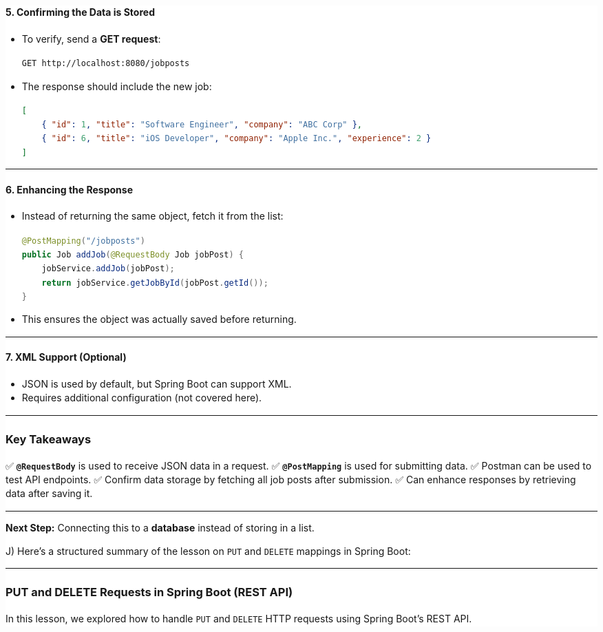 
#### **5. Confirming the Data is Stored**
- To verify, send a **GET request**:
  ```
  GET http://localhost:8080/jobposts
  ```
- The response should include the new job:
  ```json
  [
      { "id": 1, "title": "Software Engineer", "company": "ABC Corp" },
      { "id": 6, "title": "iOS Developer", "company": "Apple Inc.", "experience": 2 }
  ]
  ```

---

#### **6. Enhancing the Response**
- Instead of returning the same object, fetch it from the list:
  
  ```java
  @PostMapping("/jobposts")
  public Job addJob(@RequestBody Job jobPost) {
      jobService.addJob(jobPost);
      return jobService.getJobById(jobPost.getId());
  }
  ```
- This ensures the object was actually saved before returning.

---

#### **7. XML Support (Optional)**
- JSON is used by default, but Spring Boot can support XML.
- Requires additional configuration (not covered here).

---

### **Key Takeaways**
✅ **`@RequestBody`** is used to receive JSON data in a request.
✅ **`@PostMapping`** is used for submitting data.
✅ Postman can be used to test API endpoints.
✅ Confirm data storage by fetching all job posts after submission.
✅ Can enhance responses by retrieving data after saving it.

---

**Next Step:** Connecting this to a **database** instead of storing in a list.

J)
Here’s a structured summary of the lesson on `PUT` and `DELETE` mappings in Spring Boot:  

---

### **PUT and DELETE Requests in Spring Boot (REST API)**
In this lesson, we explored how to handle `PUT` and `DELETE` HTTP requests using Spring Boot’s REST API.  
